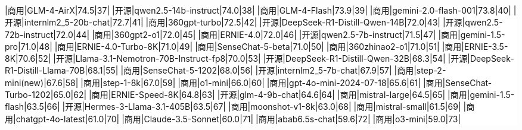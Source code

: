|商用|GLM-4-AirX|74.5|37|
|开源|qwen2.5-14b-instruct|74.0|38|
|商用|GLM-4-Flash|73.9|39|
|商用|gemini-2.0-flash-001|73.8|40|
|开源|internlm2_5-20b-chat|72.7|41|
|商用|360gpt-turbo|72.5|42|
|开源|DeepSeek-R1-Distill-Qwen-14B|72.0|43|
|开源|qwen2.5-72b-instruct|72.0|44|
|商用|360gpt2-o1|72.0|45|
|商用|ERNIE-4.0|72.0|46|
|开源|qwen2.5-7b-instruct|71.5|47|
|商用|gemini-1.5-pro|71.0|48|
|商用|ERNIE-4.0-Turbo-8K|71.0|49|
|商用|SenseChat-5-beta|71.0|50|
|商用|360zhinao2-o1|71.0|51|
|商用|ERNIE-3.5-8K|70.6|52|
|开源|Llama-3.1-Nemotron-70B-Instruct-fp8|70.0|53|
|开源|DeepSeek-R1-Distill-Qwen-32B|68.3|54|
|开源|DeepSeek-R1-Distill-Llama-70B|68.1|55|
|商用|SenseChat-5-1202|68.0|56|
|开源|internlm2_5-7b-chat|67.9|57|
|商用|step-2-mini(new)|67.6|58|
|商用|step-1-8k|67.0|59|
|商用|o1-mini|66.0|60|
|商用|gpt-4o-mini-2024-07-18|65.6|61|
|商用|SenseChat-Turbo-1202|65.0|62|
|商用|ERNIE-Speed-8K|64.8|63|
|开源|glm-4-9b-chat|64.6|64|
|商用|mistral-large|64.5|65|
|商用|gemini-1.5-flash|63.5|66|
|开源|Hermes-3-Llama-3.1-405B|63.5|67|
|商用|moonshot-v1-8k|63.0|68|
|商用|mistral-small|61.5|69|
|商用|chatgpt-4o-latest|61.0|70|
|商用|Claude-3.5-Sonnet|60.0|71|
|商用|abab6.5s-chat|59.6|72|
|商用|o3-mini|59.0|73|